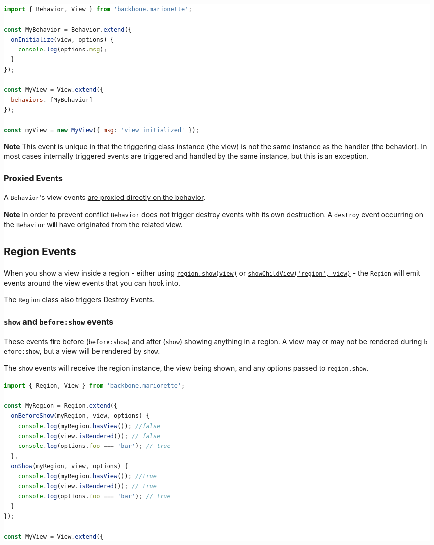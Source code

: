 ```javascript
import { Behavior, View } from 'backbone.marionette';

const MyBehavior = Behavior.extend({
  onInitialize(view, options) {
    console.log(options.msg);
  }
});

const MyView = View.extend({
  behaviors: [MyBehavior]
});

const myView = new MyView({ msg: 'view initialized' });
```

**Note** This event is unique in that the triggering class instance (the view) is not the same instance
as the handler (the behavior). In most cases internally triggered events are triggered and handled by
the same instance, but this is an exception.

### Proxied Events

A `Behavior`'s view events [are proxied directly on the behavior](./marionette.behavior.md#proxy-handlers).

**Note** In order to prevent conflict `Behavior` does not trigger [destroy events](#destroy-and-beforedestroy-events)
with its own destruction. A `destroy` event occurring on the `Behavior` will have originated from the related view.

## Region Events

When you show a view inside a region - either using [`region.show(view)`](./marionette.region.md#showing-a-view) or
[`showChildView('region', view)`](./marionette.view.md#showing-a-view) - the `Region` will emit events around the view
events that you can hook into.

The `Region` class also triggers [Destroy Events](#destroy-and-beforedestroy-events).

### `show` and `before:show` events

These events fire before (`before:show`) and after (`show`) showing anything in a region.
A view may or may not be rendered during `before:show`, but a view will be rendered by `show`.

The `show` events will receive the region instance, the view being shown, and any options passed to `region.show`.

```javascript
import { Region, View } from 'backbone.marionette';

const MyRegion = Region.extend({
  onBeforeShow(myRegion, view, options) {
    console.log(myRegion.hasView()); //false
    console.log(view.isRendered()); // false
    console.log(options.foo === 'bar'); // true
  },
  onShow(myRegion, view, options) {
    console.log(myRegion.hasView()); //true
    console.log(view.isRendered()); // true
    console.log(options.foo === 'bar'); // true
  }
});

const MyView = View.extend({
```